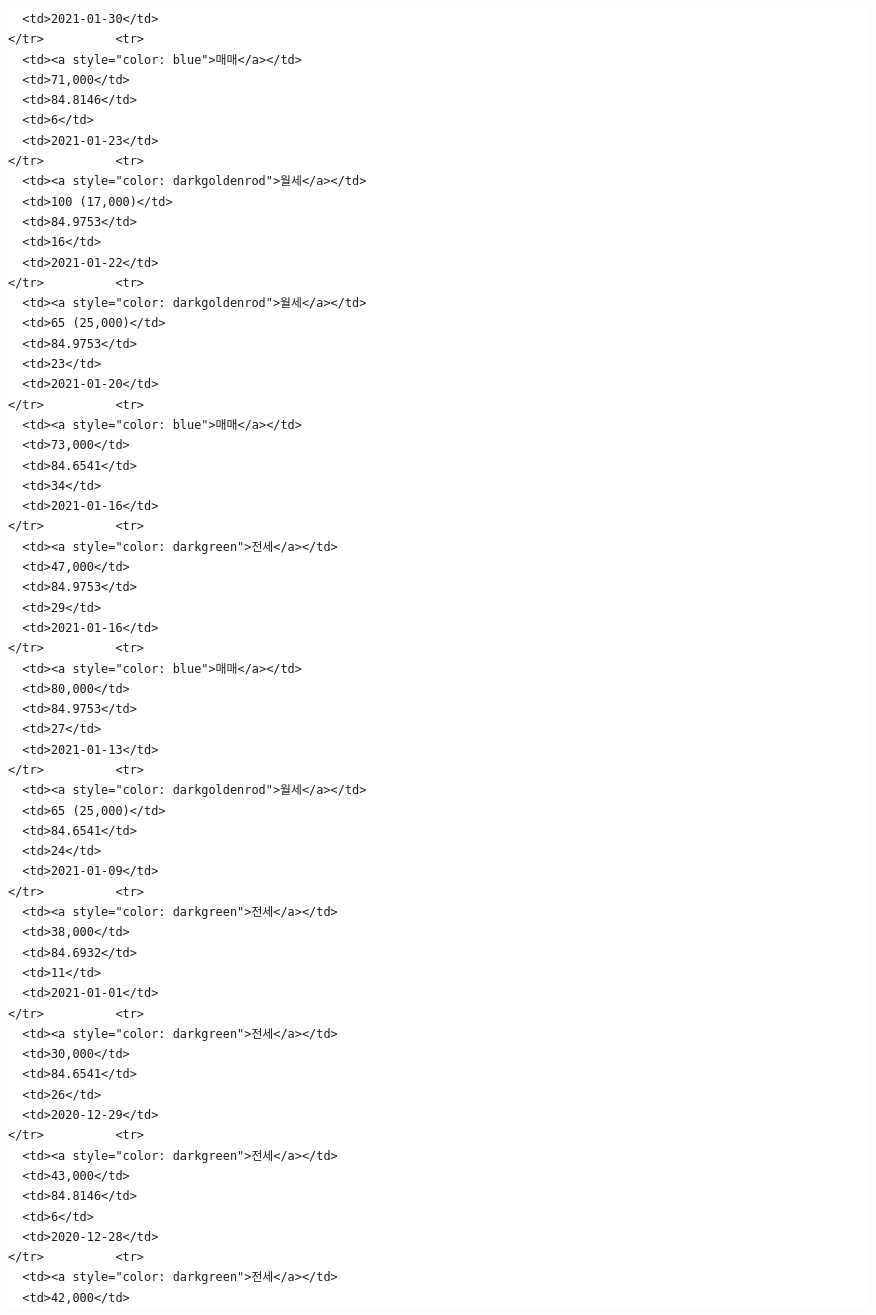       <td>2021-01-30</td>
    </tr>          <tr>
      <td><a style="color: blue">매매</a></td>
      <td>71,000</td>
      <td>84.8146</td>
      <td>6</td>
      <td>2021-01-23</td>
    </tr>          <tr>
      <td><a style="color: darkgoldenrod">월세</a></td>
      <td>100 (17,000)</td>
      <td>84.9753</td>
      <td>16</td>
      <td>2021-01-22</td>
    </tr>          <tr>
      <td><a style="color: darkgoldenrod">월세</a></td>
      <td>65 (25,000)</td>
      <td>84.9753</td>
      <td>23</td>
      <td>2021-01-20</td>
    </tr>          <tr>
      <td><a style="color: blue">매매</a></td>
      <td>73,000</td>
      <td>84.6541</td>
      <td>34</td>
      <td>2021-01-16</td>
    </tr>          <tr>
      <td><a style="color: darkgreen">전세</a></td>
      <td>47,000</td>
      <td>84.9753</td>
      <td>29</td>
      <td>2021-01-16</td>
    </tr>          <tr>
      <td><a style="color: blue">매매</a></td>
      <td>80,000</td>
      <td>84.9753</td>
      <td>27</td>
      <td>2021-01-13</td>
    </tr>          <tr>
      <td><a style="color: darkgoldenrod">월세</a></td>
      <td>65 (25,000)</td>
      <td>84.6541</td>
      <td>24</td>
      <td>2021-01-09</td>
    </tr>          <tr>
      <td><a style="color: darkgreen">전세</a></td>
      <td>38,000</td>
      <td>84.6932</td>
      <td>11</td>
      <td>2021-01-01</td>
    </tr>          <tr>
      <td><a style="color: darkgreen">전세</a></td>
      <td>30,000</td>
      <td>84.6541</td>
      <td>26</td>
      <td>2020-12-29</td>
    </tr>          <tr>
      <td><a style="color: darkgreen">전세</a></td>
      <td>43,000</td>
      <td>84.8146</td>
      <td>6</td>
      <td>2020-12-28</td>
    </tr>          <tr>
      <td><a style="color: darkgreen">전세</a></td>
      <td>42,000</td>